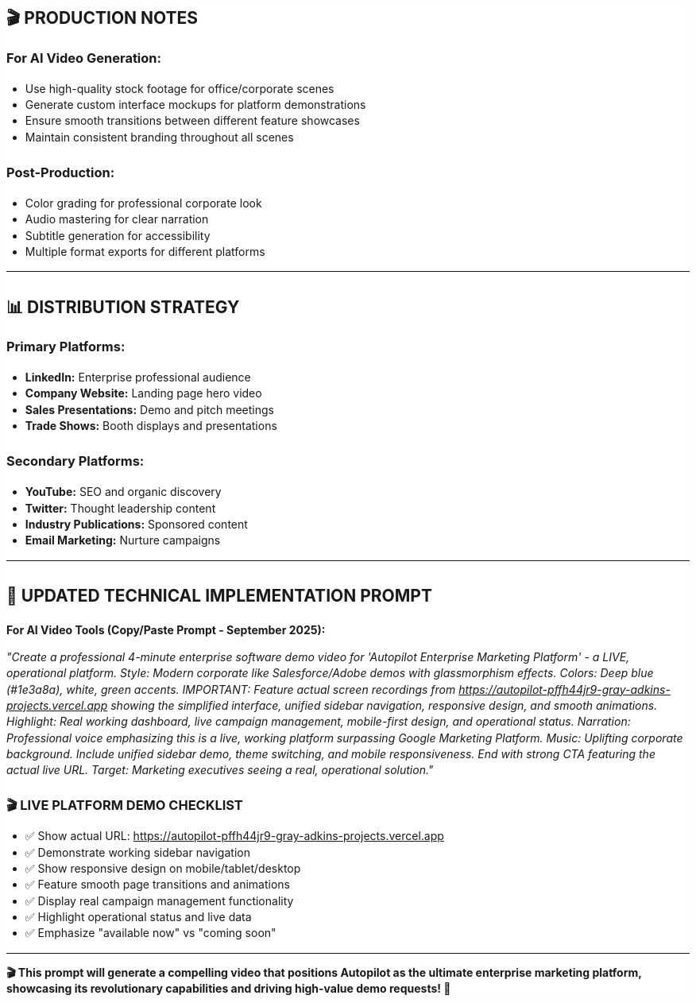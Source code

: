 
## 🎬 **PRODUCTION NOTES**

### **For AI Video Generation:**
- Use high-quality stock footage for office/corporate scenes
- Generate custom interface mockups for platform demonstrations
- Ensure smooth transitions between different feature showcases
- Maintain consistent branding throughout all scenes

### **Post-Production:**
- Color grading for professional corporate look
- Audio mastering for clear narration
- Subtitle generation for accessibility
- Multiple format exports for different platforms

---

## 📊 **DISTRIBUTION STRATEGY**

### **Primary Platforms:**
- **LinkedIn:** Enterprise professional audience
- **Company Website:** Landing page hero video
- **Sales Presentations:** Demo and pitch meetings
- **Trade Shows:** Booth displays and presentations

### **Secondary Platforms:**
- **YouTube:** SEO and organic discovery
- **Twitter:** Thought leadership content
- **Industry Publications:** Sponsored content
- **Email Marketing:** Nurture campaigns

---

## 🔧 **UPDATED TECHNICAL IMPLEMENTATION PROMPT**

**For AI Video Tools (Copy/Paste Prompt - September 2025):**

*"Create a professional 4-minute enterprise software demo video for 'Autopilot Enterprise Marketing Platform' - a LIVE, operational platform. Style: Modern corporate like Salesforce/Adobe demos with glassmorphism effects. Colors: Deep blue (#1e3a8a), white, green accents. IMPORTANT: Feature actual screen recordings from https://autopilot-pffh44jr9-gray-adkins-projects.vercel.app showing the simplified interface, unified sidebar navigation, responsive design, and smooth animations. Highlight: Real working dashboard, live campaign management, mobile-first design, and operational status. Narration: Professional voice emphasizing this is a live, working platform surpassing Google Marketing Platform. Music: Uplifting corporate background. Include unified sidebar demo, theme switching, and mobile responsiveness. End with strong CTA featuring the actual live URL. Target: Marketing executives seeing a real, operational solution."*

### **🎬 LIVE PLATFORM DEMO CHECKLIST**
- ✅ Show actual URL: https://autopilot-pffh44jr9-gray-adkins-projects.vercel.app
- ✅ Demonstrate working sidebar navigation
- ✅ Show responsive design on mobile/tablet/desktop
- ✅ Feature smooth page transitions and animations
- ✅ Display real campaign management functionality
- ✅ Highlight operational status and live data
- ✅ Emphasize "available now" vs "coming soon"

---

**🎬 This prompt will generate a compelling video that positions Autopilot as the ultimate enterprise marketing platform, showcasing its revolutionary capabilities and driving high-value demo requests! 🚀**